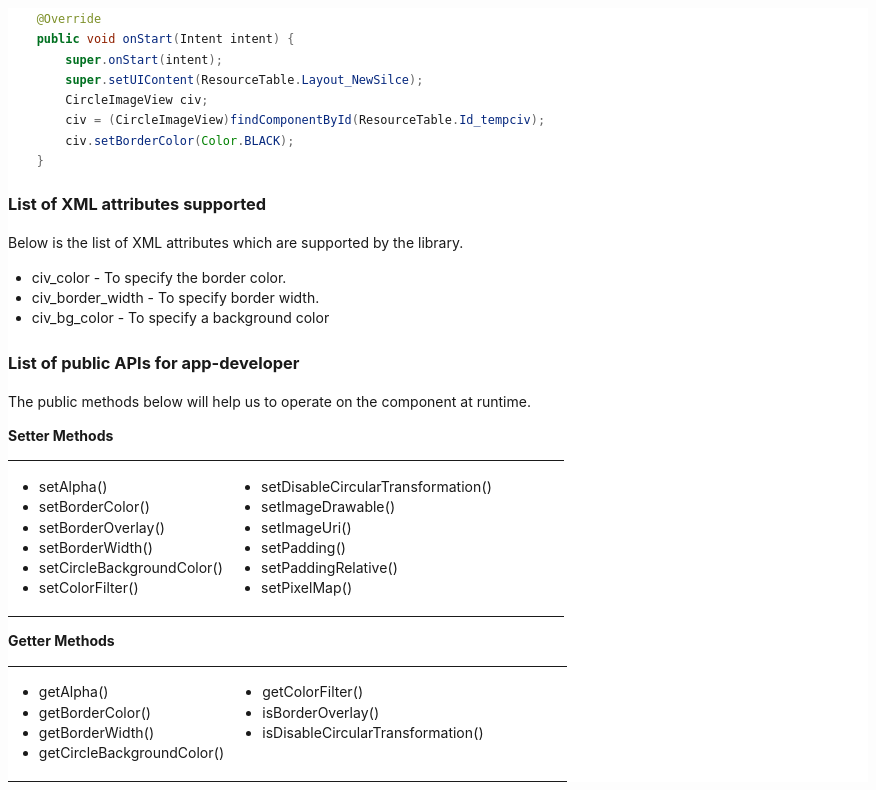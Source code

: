 ```java
    @Override
    public void onStart(Intent intent) {
        super.onStart(intent);
        super.setUIContent(ResourceTable.Layout_NewSilce);
        CircleImageView civ;
        civ = (CircleImageView)findComponentById(ResourceTable.Id_tempciv);
        civ.setBorderColor(Color.BLACK);
    }
```

### **List of XML attributes supported**
Below is the list of XML attributes which are supported by the library.

* civ_color - To specify the border color.
* civ_border_width - To specify border width.
* civ_bg_color - To specify a background color

### **List of public APIs for app-developer**
The public methods below will help us to operate on the component at runtime.

**Setter Methods**
<table>
<tr>
    <td width="40%">
        <ul>
            <li>setAlpha()</li>
            <li>setBorderColor()</li>
            <li>setBorderOverlay()</li>
            <li>setBorderWidth()</li>
            <li>setCircleBackgroundColor()</li>
            <li>setColorFilter()</li>
        </ul>
    </td>
    <td width="80%">
        <ul>
            <li>setDisableCircularTransformation()</li>
            <li>setImageDrawable()</li>
            <li>setImageUri()</li>
            <li>setPadding()</li>
            <li>setPaddingRelative()</li>
            <li>setPixelMap()</li>
        </ul>
    </td>
</tr>
</table>

**Getter Methods**

<table>
<tr>
    <td width="40%">
        <ul>
            <li>getAlpha()</li>
            <li>getBorderColor()</li>
            <li>getBorderWidth()</li>
            <li>getCircleBackgroundColor()</li>
        </ul>
    </td>
    <td width="80%">
        <ul>
            <li>getColorFilter()</li>
            <li>isBorderOverlay()</li>
            <li>isDisableCircularTransformation()</li>
        </ul>